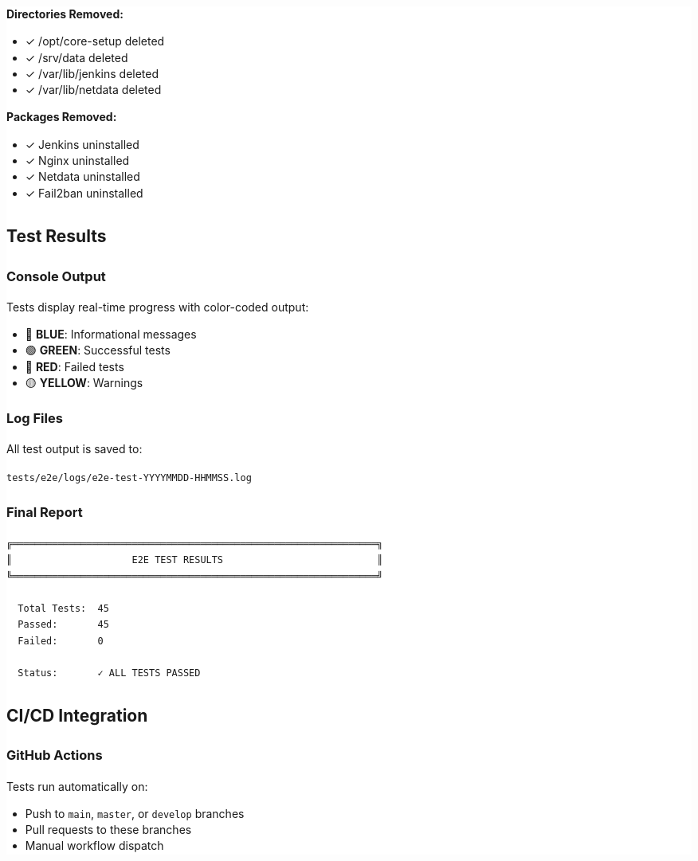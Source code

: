 **Directories Removed:**
- ✓ /opt/core-setup deleted
- ✓ /srv/data deleted
- ✓ /var/lib/jenkins deleted
- ✓ /var/lib/netdata deleted

**Packages Removed:**
- ✓ Jenkins uninstalled
- ✓ Nginx uninstalled
- ✓ Netdata uninstalled
- ✓ Fail2ban uninstalled

## Test Results

### Console Output

Tests display real-time progress with color-coded output:
- 🔵 **BLUE**: Informational messages
- 🟢 **GREEN**: Successful tests
- 🔴 **RED**: Failed tests
- 🟡 **YELLOW**: Warnings

### Log Files

All test output is saved to:
```
tests/e2e/logs/e2e-test-YYYYMMDD-HHMMSS.log
```

### Final Report

```
╔════════════════════════════════════════════════════════════════╗
║                     E2E TEST RESULTS                           ║
╚════════════════════════════════════════════════════════════════╝

  Total Tests:  45
  Passed:       45
  Failed:       0

  Status:       ✓ ALL TESTS PASSED
```

## CI/CD Integration

### GitHub Actions

Tests run automatically on:
- Push to `main`, `master`, or `develop` branches
- Pull requests to these branches
- Manual workflow dispatch
